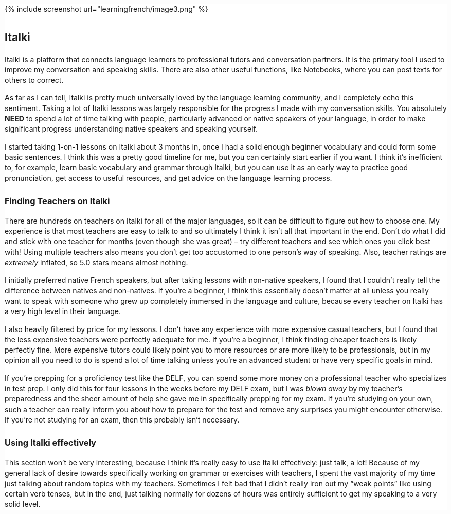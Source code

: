 {% include screenshot url="learningfrench/image3.png" %}

## Italki

Italki is a platform that connects language learners to professional tutors and conversation partners. It is the primary tool I used to improve my conversation and speaking skills. There are also other useful functions, like Notebooks, where you can post texts for others to correct.

As far as I can tell, Italki is pretty much universally loved by the language learning community, and I completely echo this sentiment. Taking a lot of Italki lessons was largely responsible for the progress I made with my conversation skills. You absolutely **NEED** to spend a lot of time talking with people, particularly advanced or native speakers of your language, in order to make significant progress understanding native speakers and speaking yourself.

I started taking 1-on-1 lessons on Italki about 3 months in, once I had a solid enough beginner vocabulary and could form some basic sentences. I think this was a pretty good timeline for me, but you can certainly start earlier if you want. I think it’s inefficient to, for example, learn basic vocabulary and grammar through Italki, but you can use it as an early way to practice good pronunciation, get access to useful resources, and get advice on the language learning process.

### Finding Teachers on Italki

There are hundreds on teachers on Italki for all of the major languages, so it can be difficult to figure out how to choose one. My experience is that most teachers are easy to talk to and so ultimately I think it isn’t all that important in the end. Don’t do what I did and stick with one teacher for months (even though she was great) – try different teachers and see which ones you click best with\! Using multiple teachers also means you don’t get too accustomed to one person’s way of speaking. Also, teacher ratings are *extremely* inflated, so 5.0 stars means almost nothing.

I initially preferred native French speakers, but after taking lessons with non-native speakers, I found that I couldn’t really tell the difference between natives and non-natives. If you’re a beginner, I think this essentially doesn’t matter at all unless you really want to speak with someone who grew up completely immersed in the language and culture, because every teacher on Italki has a very high level in their language.

I also heavily filtered by price for my lessons. I don’t have any experience with more expensive casual teachers, but I found that the less expensive teachers were perfectly adequate for me. If you’re a beginner, I think finding cheaper teachers is likely perfectly fine. More expensive tutors could likely point you to more resources or are more likely to be professionals, but in my opinion all you need to do is spend a lot of time talking unless you’re an advanced student or have very specific goals in mind.

If you’re prepping for a proficiency test like the DELF, you can spend some more money on a professional teacher who specializes in test prep. I only did this for four lessons in the weeks before my DELF exam, but I was *blown away* by my teacher’s preparedness and the sheer amount of help she gave me in specifically prepping for my exam. If you’re studying on your own, such a teacher can really inform you about how to prepare for the test and remove any surprises you might encounter otherwise. If you’re not studying for an exam, then this probably isn’t necessary.

### Using Italki effectively

This section won’t be very interesting, because I think it’s really easy to use Italki effectively: just talk, a lot\! Because of my general lack of desire towards specifically working on grammar or exercises with teachers, I spent the vast majority of my time just talking about random topics with my teachers. Sometimes I felt bad that I didn’t really iron out my “weak points” like using certain verb tenses, but in the end, just talking normally for dozens of hours was entirely sufficient to get my speaking to a very solid level.
